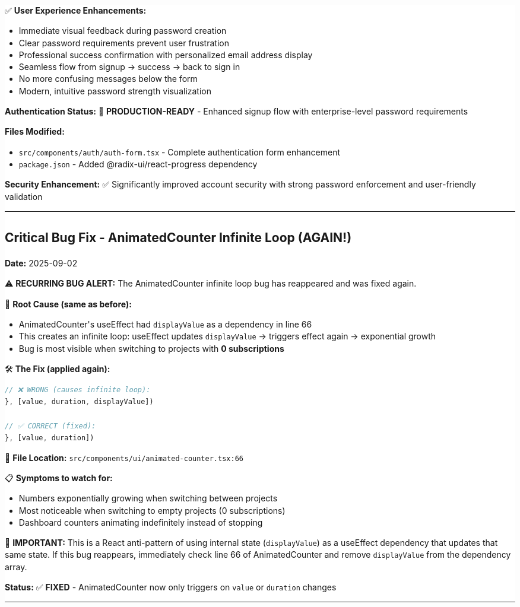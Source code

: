✅ **User Experience Enhancements:**
- Immediate visual feedback during password creation
- Clear password requirements prevent user frustration
- Professional success confirmation with personalized email address display
- Seamless flow from signup → success → back to sign in
- No more confusing messages below the form
- Modern, intuitive password strength visualization

**Authentication Status:** 🔐 **PRODUCTION-READY** - Enhanced signup flow with enterprise-level password requirements

**Files Modified:**
- `src/components/auth/auth-form.tsx` - Complete authentication form enhancement
- `package.json` - Added @radix-ui/react-progress dependency

**Security Enhancement:** ✅ Significantly improved account security with strong password enforcement and user-friendly validation

---

## Critical Bug Fix - AnimatedCounter Infinite Loop (AGAIN!)

**Date:** 2025-09-02

⚠️ **RECURRING BUG ALERT:** The AnimatedCounter infinite loop bug has reappeared and was fixed again.

🔧 **Root Cause (same as before):**
- AnimatedCounter's useEffect had `displayValue` as a dependency in line 66
- This creates an infinite loop: useEffect updates `displayValue` → triggers effect again → exponential growth
- Bug is most visible when switching to projects with **0 subscriptions**

🛠️ **The Fix (applied again):**
```typescript
// ❌ WRONG (causes infinite loop):
}, [value, duration, displayValue])

// ✅ CORRECT (fixed):
}, [value, duration])
```

📍 **File Location:** `src/components/ui/animated-counter.tsx:66`

📋 **Symptoms to watch for:**
- Numbers exponentially growing when switching between projects
- Most noticeable when switching to empty projects (0 subscriptions)
- Dashboard counters animating indefinitely instead of stopping

🚨 **IMPORTANT:** This is a React anti-pattern of using internal state (`displayValue`) as a useEffect dependency that updates that same state. If this bug reappears, immediately check line 66 of AnimatedCounter and remove `displayValue` from the dependency array.

**Status:** ✅ **FIXED** - AnimatedCounter now only triggers on `value` or `duration` changes

---